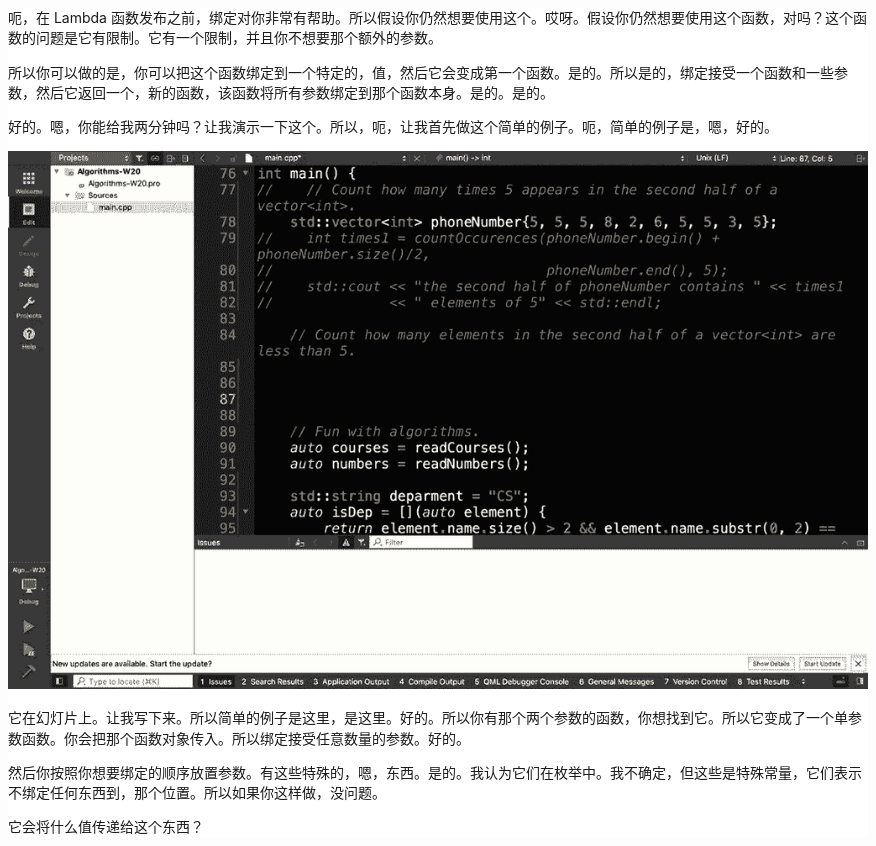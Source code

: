 呃，在 Lambda 函数发布之前，绑定对你非常有帮助。所以假设你仍然想要使用这个。哎呀。假设你仍然想要使用这个函数，对吗？这个函数的问题是它有限制。它有一个限制，并且你不想要那个额外的参数。

所以你可以做的是，你可以把这个函数绑定到一个特定的，值，然后它会变成第一个函数。是的。所以是的，绑定接受一个函数和一些参数，然后它返回一个，新的函数，该函数将所有参数绑定到那个函数本身。是的。是的。

好的。嗯，你能给我两分钟吗？让我演示一下这个。所以，呃，让我首先做这个简单的例子。呃，简单的例子是，嗯，好的。



![](img/ce52e5dbc6430322de37e7b421c4a430_131.png)

它在幻灯片上。让我写下来。所以简单的例子是这里，是这里。好的。所以你有那个两个参数的函数，你想找到它。所以它变成了一个单参数函数。你会把那个函数对象传入。所以绑定接受任意数量的参数。好的。

然后你按照你想要绑定的顺序放置参数。有这些特殊的，嗯，东西。是的。我认为它们在枚举中。我不确定，但这些是特殊常量，它们表示不绑定任何东西到，那个位置。所以如果你这样做，没问题。

它会将什么值传递给这个东西？
